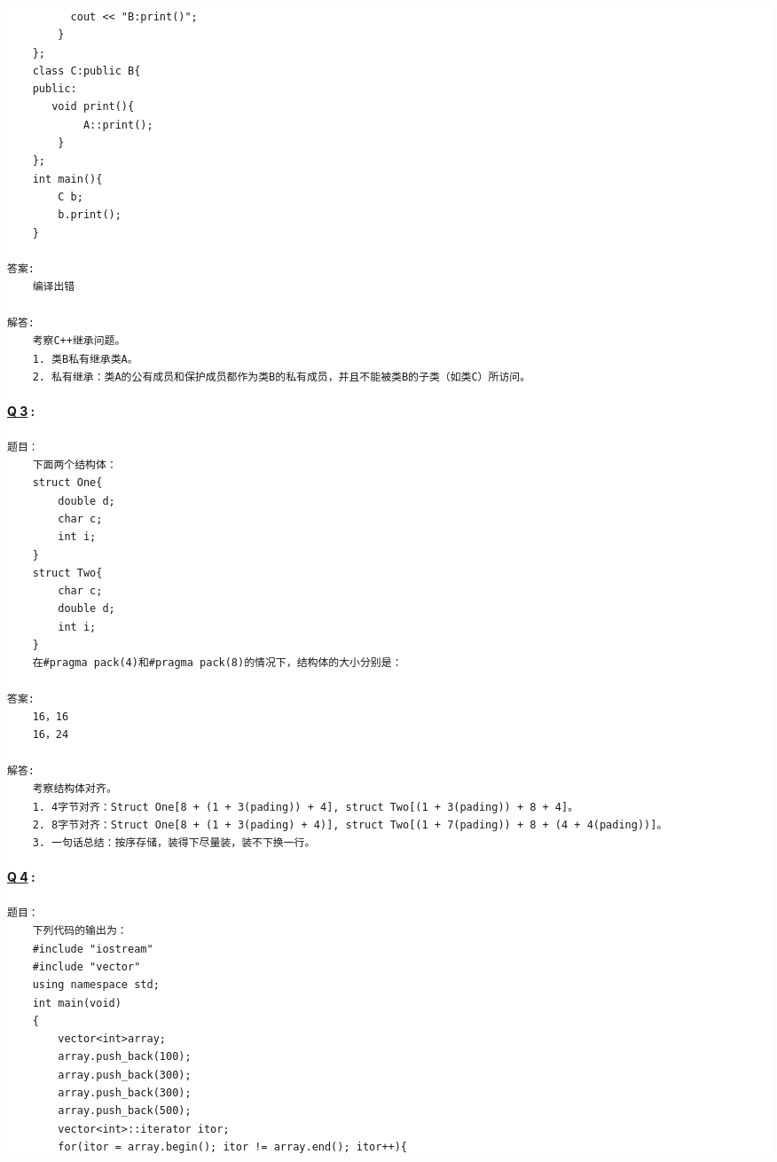               cout << "B:print()";
            }
        };
        class C:public B{
        public:
           void print(){
                A::print();
            }
        };
        int main(){
            C b;
            b.print();
        }
    
    答案:
        编译出错
    
    解答:
        考察C++继承问题。
        1. 类B私有继承类A。
        2. 私有继承：类A的公有成员和保护成员都作为类B的私有成员，并且不能被类B的子类（如类C）所访问。

#### [Q 3](http://www.cnblogs.com/motadou/archive/2009/01/17/1558438.html) :

    题目：
        下面两个结构体：
        struct One{
            double d;
            char c;
            int i;
        }
        struct Two{
            char c;
            double d;
            int i;
        }
        在#pragma pack(4)和#pragma pack(8)的情况下，结构体的大小分别是：
    
    答案:
        16，16
        16，24
    
    解答:
        考察结构体对齐。
        1. 4字节对齐：Struct One[8 + (1 + 3(pading)) + 4], struct Two[(1 + 3(pading)) + 8 + 4]。
        2. 8字节对齐：Struct One[8 + (1 + 3(pading) + 4)], struct Two[(1 + 7(pading)) + 8 + (4 + 4(pading))]。
        3. 一句话总结：按序存储，装得下尽量装，装不下换一行。

#### [Q 4](http://blog.csdn.net/dgyanyong/article/details/21268469) :

    题目：
        下列代码的输出为：
        #include "iostream"
        #include "vector"
        using namespace std;
        int main(void)
        {
            vector<int>array;
            array.push_back(100);
            array.push_back(300);
            array.push_back(300);
            array.push_back(500);
            vector<int>::iterator itor;
            for(itor = array.begin(); itor != array.end(); itor++){